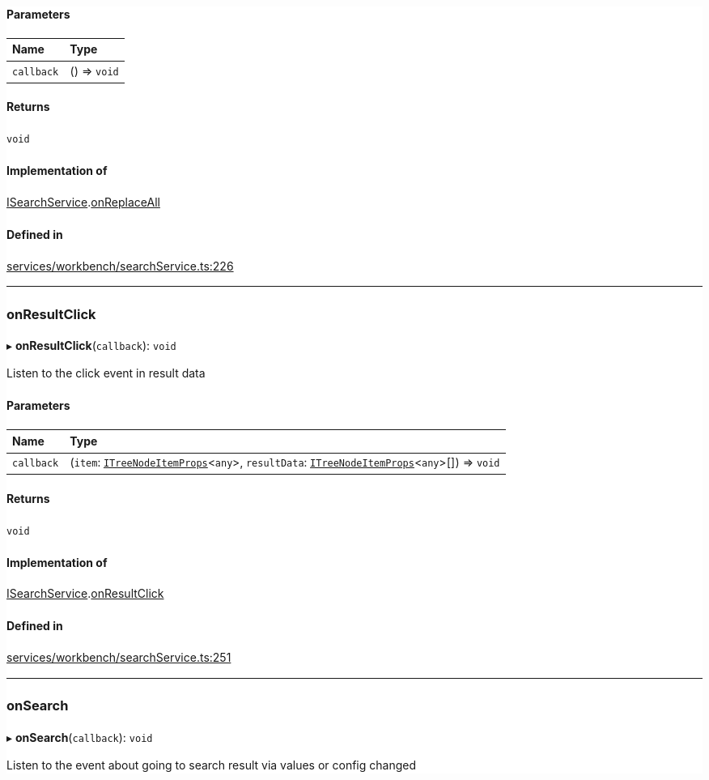 #### Parameters

| Name       | Type         |
| :--------- | :----------- |
| `callback` | () => `void` |

#### Returns

`void`

#### Implementation of

[ISearchService](../interfaces/molecule.ISearchService).[onReplaceAll](../interfaces/molecule.ISearchService#onreplaceall)

#### Defined in

[services/workbench/searchService.ts:226](https://github.com/DTStack/molecule/blob/3e6bc450/src/services/workbench/searchService.ts#L226)

---

### onResultClick

▸ **onResultClick**(`callback`): `void`

Listen to the click event in result data

#### Parameters

| Name       | Type                                                                                                                                                                                                         |
| :--------- | :----------------------------------------------------------------------------------------------------------------------------------------------------------------------------------------------------------- |
| `callback` | (`item`: [`ITreeNodeItemProps`](../interfaces/molecule.component.ITreeNodeItemProps)<`any`\>, `resultData`: [`ITreeNodeItemProps`](../interfaces/molecule.component.ITreeNodeItemProps)<`any`\>[]) => `void` |

#### Returns

`void`

#### Implementation of

[ISearchService](../interfaces/molecule.ISearchService).[onResultClick](../interfaces/molecule.ISearchService#onresultclick)

#### Defined in

[services/workbench/searchService.ts:251](https://github.com/DTStack/molecule/blob/3e6bc450/src/services/workbench/searchService.ts#L251)

---

### onSearch

▸ **onSearch**(`callback`): `void`

Listen to the event about going to search result via values or config changed
